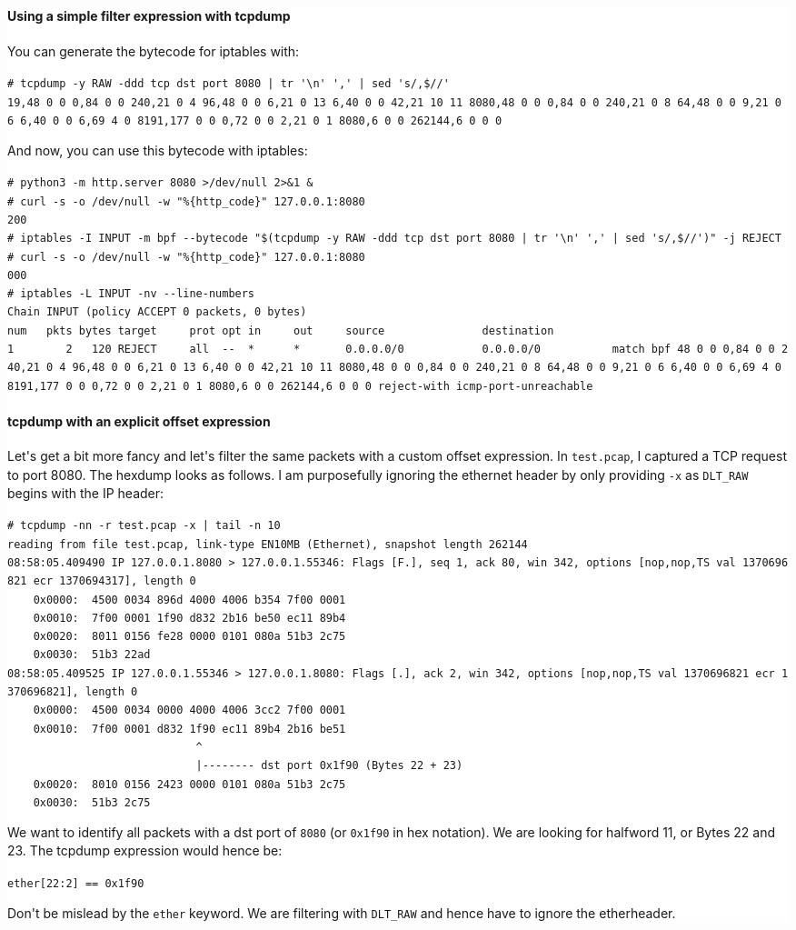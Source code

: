 #### Using a simple filter expression with tcpdump

You can generate the bytecode for iptables with:
~~~
# tcpdump -y RAW -ddd tcp dst port 8080 | tr '\n' ',' | sed 's/,$//'
19,48 0 0 0,84 0 0 240,21 0 4 96,48 0 0 6,21 0 13 6,40 0 0 42,21 10 11 8080,48 0 0 0,84 0 0 240,21 0 8 64,48 0 0 9,21 0 6 6,40 0 0 6,69 4 0 8191,177 0 0 0,72 0 0 2,21 0 1 8080,6 0 0 262144,6 0 0 0
~~~

And now, you can use this bytecode with iptables:
~~~
# python3 -m http.server 8080 >/dev/null 2>&1 &
# curl -s -o /dev/null -w "%{http_code}" 127.0.0.1:8080
200
# iptables -I INPUT -m bpf --bytecode "$(tcpdump -y RAW -ddd tcp dst port 8080 | tr '\n' ',' | sed 's/,$//')" -j REJECT
# curl -s -o /dev/null -w "%{http_code}" 127.0.0.1:8080
000
# iptables -L INPUT -nv --line-numbers
Chain INPUT (policy ACCEPT 0 packets, 0 bytes)
num   pkts bytes target     prot opt in     out     source               destination
1        2   120 REJECT     all  --  *      *       0.0.0.0/0            0.0.0.0/0           match bpf 48 0 0 0,84 0 0 240,21 0 4 96,48 0 0 6,21 0 13 6,40 0 0 42,21 10 11 8080,48 0 0 0,84 0 0 240,21 0 8 64,48 0 0 9,21 0 6 6,40 0 0 6,69 4 0 8191,177 0 0 0,72 0 0 2,21 0 1 8080,6 0 0 262144,6 0 0 0 reject-with icmp-port-unreachable
~~~

#### tcpdump with an explicit offset expression

Let's get a bit more fancy and let's filter the same packets with a custom offset expression. 
In `test.pcap`, I captured a TCP request to port 8080. The hexdump looks as follows. I am purposefully ignoring the ethernet header by only providing `-x` as `DLT_RAW` begins with the IP header:
~~~
# tcpdump -nn -r test.pcap -x | tail -n 10
reading from file test.pcap, link-type EN10MB (Ethernet), snapshot length 262144
08:58:05.409490 IP 127.0.0.1.8080 > 127.0.0.1.55346: Flags [F.], seq 1, ack 80, win 342, options [nop,nop,TS val 1370696821 ecr 1370694317], length 0
	0x0000:  4500 0034 896d 4000 4006 b354 7f00 0001
	0x0010:  7f00 0001 1f90 d832 2b16 be50 ec11 89b4
	0x0020:  8011 0156 fe28 0000 0101 080a 51b3 2c75
	0x0030:  51b3 22ad
08:58:05.409525 IP 127.0.0.1.55346 > 127.0.0.1.8080: Flags [.], ack 2, win 342, options [nop,nop,TS val 1370696821 ecr 1370696821], length 0
	0x0000:  4500 0034 0000 4000 4006 3cc2 7f00 0001
	0x0010:  7f00 0001 d832 1f90 ec11 89b4 2b16 be51
                             ^
                             |-------- dst port 0x1f90 (Bytes 22 + 23)
	0x0020:  8010 0156 2423 0000 0101 080a 51b3 2c75
	0x0030:  51b3 2c75
~~~

We want to identify all packets with a dst port of `8080` (or `0x1f90` in hex notation). We are looking for halfword 11, or Bytes 22 and 23. The tcpdump expression would hence be:
~~~
ether[22:2] == 0x1f90
~~~
Don't be mislead by the `ether` keyword. We are filtering with `DLT_RAW` and hence have to ignore the etherheader.
